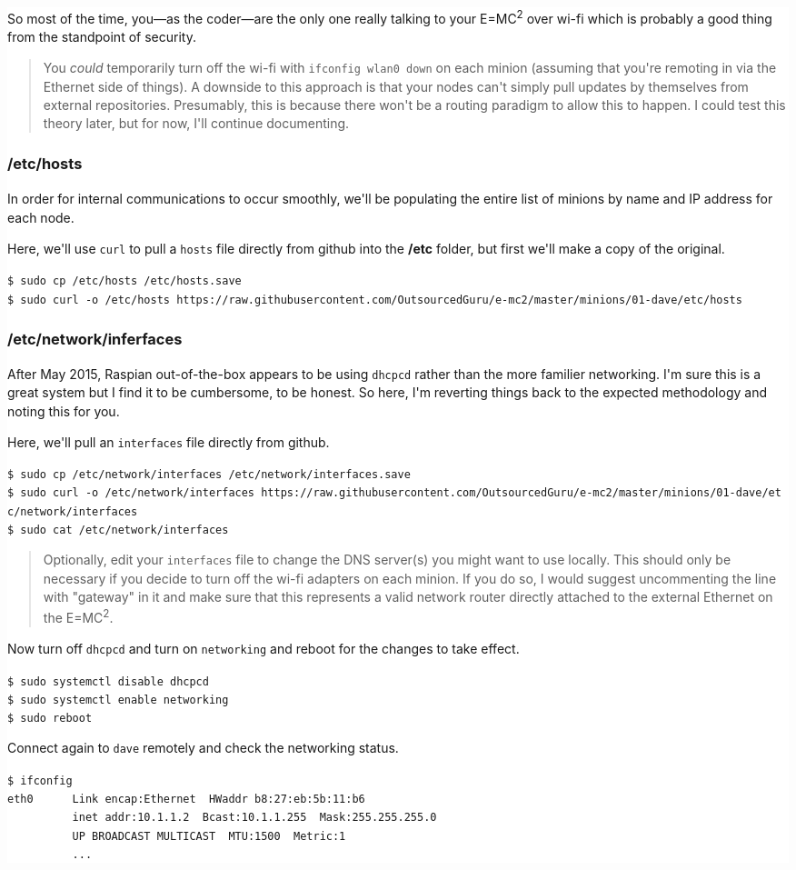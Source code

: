 So most of the time, you—as the coder—are the only one really talking to your E=MC<sup>2</sup> over wi-fi which is probably a good thing from the standpoint of security.

> You *could* temporarily turn off the wi-fi with `ifconfig wlan0 down` on each minion (assuming that you're remoting in via the Ethernet side of things).  A downside to this approach is that your nodes can't simply pull updates by themselves from external repositories.  Presumably, this is because there won't be a routing paradigm to allow this to happen.  I could test this theory later, but for now, I'll continue documenting.

### /etc/hosts
In order for internal communications to occur smoothly, we'll be populating the entire list of minions by name and IP address for each node.

Here, we'll use `curl` to pull a `hosts` file directly from github into the **/etc** folder, but first we'll make a copy of the original.

```
$ sudo cp /etc/hosts /etc/hosts.save
$ sudo curl -o /etc/hosts https://raw.githubusercontent.com/OutsourcedGuru/e-mc2/master/minions/01-dave/etc/hosts
```

### /etc/network/inferfaces
After May 2015, Raspian out-of-the-box appears to be using `dhcpcd` rather than the more familier networking.  I'm sure this is a great system but I find it to be cumbersome, to be honest.  So here, I'm reverting things back to the expected methodology and noting this for you.

Here, we'll pull an `interfaces` file directly from github.

```
$ sudo cp /etc/network/interfaces /etc/network/interfaces.save
$ sudo curl -o /etc/network/interfaces https://raw.githubusercontent.com/OutsourcedGuru/e-mc2/master/minions/01-dave/etc/network/interfaces
$ sudo cat /etc/network/interfaces
```
> Optionally, edit your `interfaces` file to change the DNS server(s) you might want to use locally.  This should only be necessary if you decide to turn off the wi-fi adapters on each minion.  If you do so, I would suggest uncommenting the line with "gateway" in it and make sure that this represents a valid network router directly attached to the external Ethernet on the E=MC<sup>2</sup>.

Now turn off `dhcpcd` and turn on `networking` and reboot for the changes to take effect.

```
$ sudo systemctl disable dhcpcd
$ sudo systemctl enable networking
$ sudo reboot
```
Connect again to `dave` remotely and check the networking status.

```
$ ifconfig
eth0      Link encap:Ethernet  HWaddr b8:27:eb:5b:11:b6  
          inet addr:10.1.1.2  Bcast:10.1.1.255  Mask:255.255.255.0
          UP BROADCAST MULTICAST  MTU:1500  Metric:1
          ...
```
